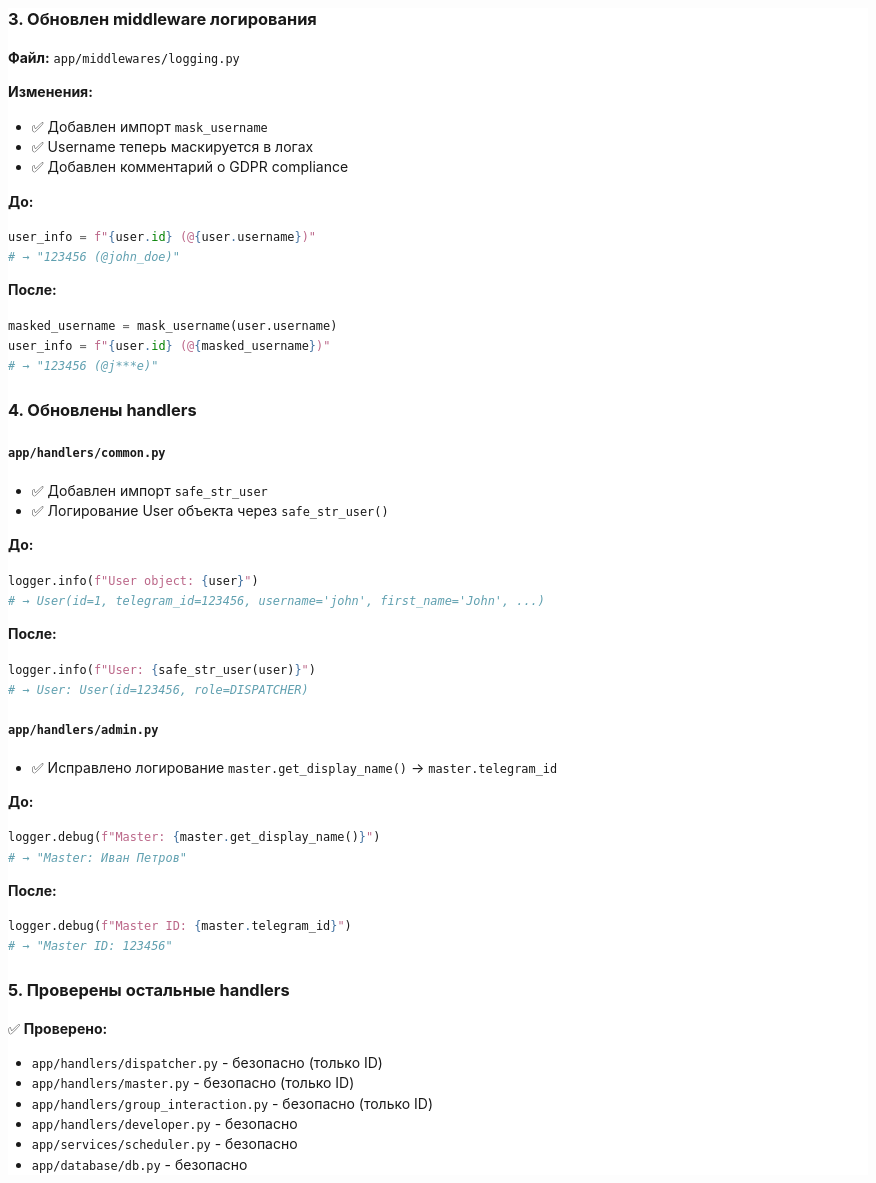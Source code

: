 ### 3. Обновлен middleware логирования
**Файл:** `app/middlewares/logging.py`

**Изменения:**
- ✅ Добавлен импорт `mask_username`
- ✅ Username теперь маскируется в логах
- ✅ Добавлен комментарий о GDPR compliance

**До:**
```python
user_info = f"{user.id} (@{user.username})"
# → "123456 (@john_doe)"
```

**После:**
```python
masked_username = mask_username(user.username)
user_info = f"{user.id} (@{masked_username})"
# → "123456 (@j***e)"
```

### 4. Обновлены handlers

#### `app/handlers/common.py`
- ✅ Добавлен импорт `safe_str_user`
- ✅ Логирование User объекта через `safe_str_user()`

**До:**
```python
logger.info(f"User object: {user}")
# → User(id=1, telegram_id=123456, username='john', first_name='John', ...)
```

**После:**
```python
logger.info(f"User: {safe_str_user(user)}")
# → User: User(id=123456, role=DISPATCHER)
```

#### `app/handlers/admin.py`
- ✅ Исправлено логирование `master.get_display_name()` → `master.telegram_id`

**До:**
```python
logger.debug(f"Master: {master.get_display_name()}")
# → "Master: Иван Петров"
```

**После:**
```python
logger.debug(f"Master ID: {master.telegram_id}")
# → "Master ID: 123456"
```

### 5. Проверены остальные handlers
✅ **Проверено:**
- `app/handlers/dispatcher.py` - безопасно (только ID)
- `app/handlers/master.py` - безопасно (только ID)
- `app/handlers/group_interaction.py` - безопасно (только ID)
- `app/handlers/developer.py` - безопасно
- `app/services/scheduler.py` - безопасно
- `app/database/db.py` - безопасно

